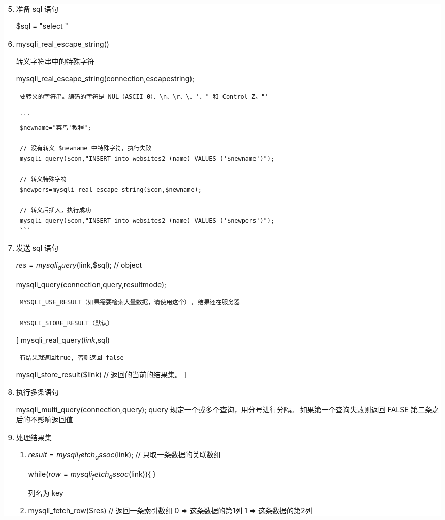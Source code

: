 
5. 准备 sql 语句

    $sql = "select "

6. mysqli_real_escape_string() 

    转义字符串中的特殊字符

    mysqli_real_escape_string(connection,escapestring);
        
        要转义的字符串。编码的字符是 NUL（ASCII 0）、\n、\r、\、'、" 和 Control-Z。"'

        ```
        $newname="菜鸟'教程";

        // 没有转义 $newname 中特殊字符，执行失败
        mysqli_query($con,"INSERT into websites2 (name) VALUES ('$newname')");

        // 转义特殊字符
        $newpers=mysqli_real_escape_string($con,$newname);

        // 转义后插入，执行成功
        mysqli_query($con,"INSERT into websites2 (name) VALUES ('$newpers')");
        ```

6. 发送 sql 语句

    $res = mysqli_query($link,$sql);        // object

    mysqli_query(connection,query,resultmode);

        MYSQLI_USE_RESULT（如果需要检索大量数据，请使用这个）, 结果还在服务器

        MYSQLI_STORE_RESULT（默认）

    [
    mysqli_real_query($link,$sql)

        有结果就返回true, 否则返回 false

    mysqli_store_result($link)  // 返回的当前的结果集。
    ]

7. 执行多条语句

    mysqli_multi_query(connection,query);
        query 规定一个或多个查询，用分号进行分隔。
        如果第一个查询失败则返回 FALSE
        第二条之后的不影响返回值


8. 处理结果集
    
    1. $result = mysqli_fetch_assoc($link);    // 只取一条数据的关联数组

        while($row = mysqli_fetch_assoc($link)){
        }

        列名为 key

    2. mysqli_fetch_row($res)                  // 返回一条索引数组
        0 => 这条数据的第1列
        1 => 这条数据的第2列
